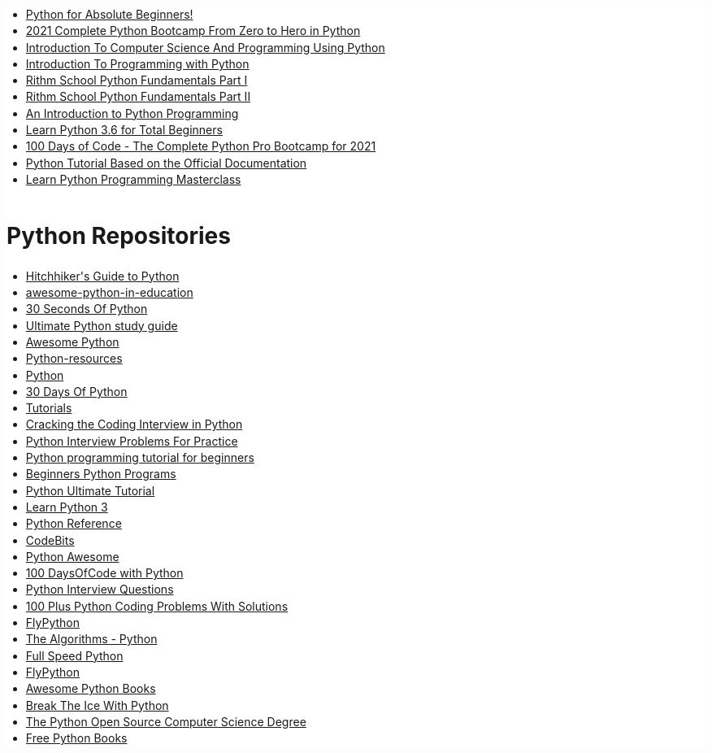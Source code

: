 - [Python for Absolute Beginners!](https://www.udemy.com/course/free-python/?LSNPUBID=JVFxdTr9V80&ranEAID=JVFxdTr9V80&ranMID=39197&ranSiteID=JVFxdTr9V80-n9wcejNnSiOzMzOge8KRYg&utm_medium=udemyads&utm_source=aff-campaign)
- [2021 Complete Python Bootcamp From Zero to Hero in Python](https://www.udemy.com/course/complete-python-bootcamp/?ranMID=39197&ranEAID=jU79Zysihs4&ranSiteID=jU79Zysihs4-_AdSId0p3CHnD.c78AXWJQ&utm_source=aff-campaign&utm_medium=udemyads&LSNPUBID=jU79Zysihs4)
- [Introduction To Computer Science And Programming Using Python](https://www.edx.org/course/introduction-to-computer-science-and-programming-using-python-2)
- [Introduction To Programming with Python](https://www.udemy.com/course/introduction-to-programming-with-python-beginners-course/?LSNPUBID=JVFxdTr9V80&ranEAID=JVFxdTr9V80&ranMID=39197&ranSiteID=JVFxdTr9V80-l7B_PxBM3rarGy2a37ZOIQ&utm_medium=udemyads&utm_source=aff-campaign)
- [Rithm School Python Fundamentals Part I](https://www.rithmschool.com/courses/python-fundamentals-part-1)
- [Rithm School Python Fundamentals Part II](https://www.rithmschool.com/courses/python-fundamentals-part-2)
- [An Introduction to Python Programming](https://www.udemy.com/course/an-introduction-to-python-programming/?LSNPUBID=JVFxdTr9V80&ranEAID=JVFxdTr9V80&ranMID=39197&ranSiteID=JVFxdTr9V80-nGbPJ1nSdDePVzFs3c.OWA&utm_medium=udemyads&utm_source=aff-campaign)
- [Learn Python 3.6 for Total Beginners](https://www.udemy.com/course/python-3-for-total-beginners/?LSNPUBID=JVFxdTr9V80&ranEAID=JVFxdTr9V80&ranMID=39197&ranSiteID=JVFxdTr9V80-8o.GeO9j_xbjvsLSjKml6A&utm_medium=udemyads&utm_source=aff-campaign)
- [100 Days of Code - The Complete Python Pro Bootcamp for 2021](https://www.udemy.com/course/100-days-of-code/)
- [Python Tutorial Based on the Official Documentation](https://www.youtube.com/watch?v=vQqisFjAnsE&list=PLpMTHmi814W0nSToTOC0Q18kREOjcJspW)
- [Learn Python Programming Masterclass](https://www.udemy.com/course/python-the-complete-python-developer-course/)

# Python Repositories

- [Hitchhiker's Guide to Python](https://github.com/realpython/python-guide)
- [awesome-python-in-education](https://github.com/quobit/awesome-python-in-education)
- [30 Seconds Of Python](https://github.com/30-seconds/30-seconds-of-python)
- [Ultimate Python study guide](https://github.com/huangsam/ultimate-python)
- [Awesome Python](https://github.com/vinta/awesome-python)
- [Python-resources](https://github.com/GalvanizeOpenSource/python-resources)
- [Python](https://github.com/Asabeneh/Python)
- [30 Days Of Python](https://github.com/Asabeneh/30-Days-Of-Python)
- [Tutorials](https://github.com/towardsai/tutorials)
- [Cracking the Coding Interview in Python](https://github.com/arpan74/ctci-python-solutions)
- [Python Interview Problems For Practice](https://github.com/devAmoghS/Python-Interview-Problems-for-Practice)
- [Python programming tutorial for beginners](https://github.com/Akuli/python-tutorial)
- [Beginners Python Programs](https://github.com/AsciiKay/Beginners-Python-Examples)
- [Python Ultimate Tutorial](https://github.com/amboulouma/python-ultimate-tutorial)
- [Learn Python 3](https://github.com/jerry-git/learn-python3)
- [Python Reference](https://github.com/rasbt/python_reference)
- [CodeBits](https://github.com/nairuzabulhul/.CodeBits)
- [Python Awesome](https://github.com/gautam1858/python-awesome)
- [100 DaysOfCode with Python](https://github.com/talkpython/100daysofcode-with-python-course)
- [Python Interview Questions](https://github.com/learning-zone/python-interview-questions)
- [100 Plus Python Coding Problems With Solutions](https://github.com/ProgrammingHero1/100-plus-python-coding-problems-with-solutions)
- [FlyPython](https://github.com/xxg1413/python)
- [The Algorithms - Python](https://github.com/TheAlgorithms/Python)
- [Full Speed Python](https://github.com/joaoventura/full-speed-python)
- [FlyPython](https://github.com/xxg1413/python)
- [Awesome Python Books](https://github.com/Junnplus/awesome-python-books)
- [Break The Ice With Python](https://github.com/darkprinx/break-the-ice-with-python)
- [The Python Open Source Computer Science Degree](https://github.com/ForrestKnight/open-source-cs-python)
- [Free Python Books](https://github.com/pamoroso/free-python-books)

